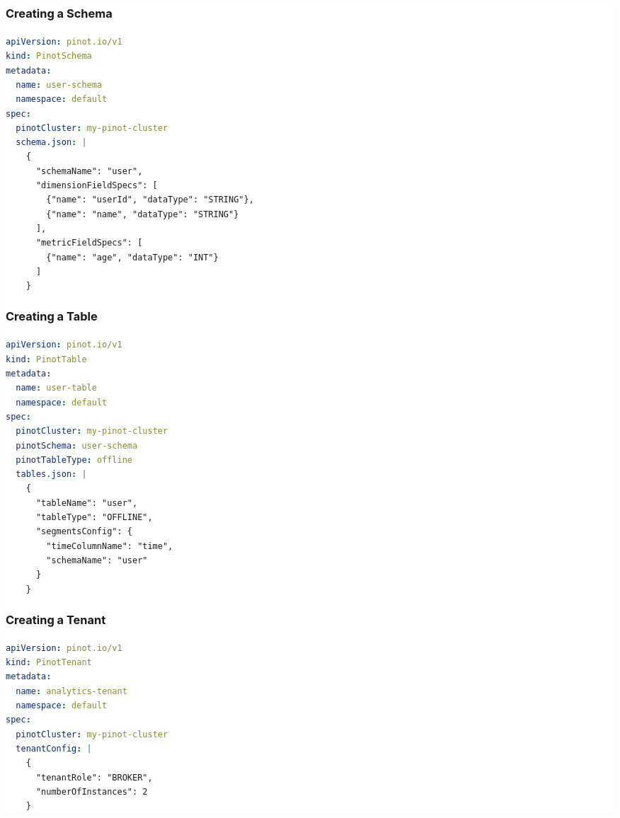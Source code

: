 ### Creating a Schema

```yaml
apiVersion: pinot.io/v1
kind: PinotSchema
metadata:
  name: user-schema
  namespace: default
spec:
  pinotCluster: my-pinot-cluster
  schema.json: |
    {
      "schemaName": "user",
      "dimensionFieldSpecs": [
        {"name": "userId", "dataType": "STRING"},
        {"name": "name", "dataType": "STRING"}
      ],
      "metricFieldSpecs": [
        {"name": "age", "dataType": "INT"}
      ]
    }
```

### Creating a Table

```yaml
apiVersion: pinot.io/v1
kind: PinotTable
metadata:
  name: user-table
  namespace: default
spec:
  pinotCluster: my-pinot-cluster
  pinotSchema: user-schema
  pinotTableType: offline
  tables.json: |
    {
      "tableName": "user",
      "tableType": "OFFLINE",
      "segmentsConfig": {
        "timeColumnName": "time",
        "schemaName": "user"
      }
    }
```

### Creating a Tenant

```yaml
apiVersion: pinot.io/v1
kind: PinotTenant
metadata:
  name: analytics-tenant
  namespace: default
spec:
  pinotCluster: my-pinot-cluster
  tenantConfig: |
    {
      "tenantRole": "BROKER",
      "numberOfInstances": 2
    }
```
